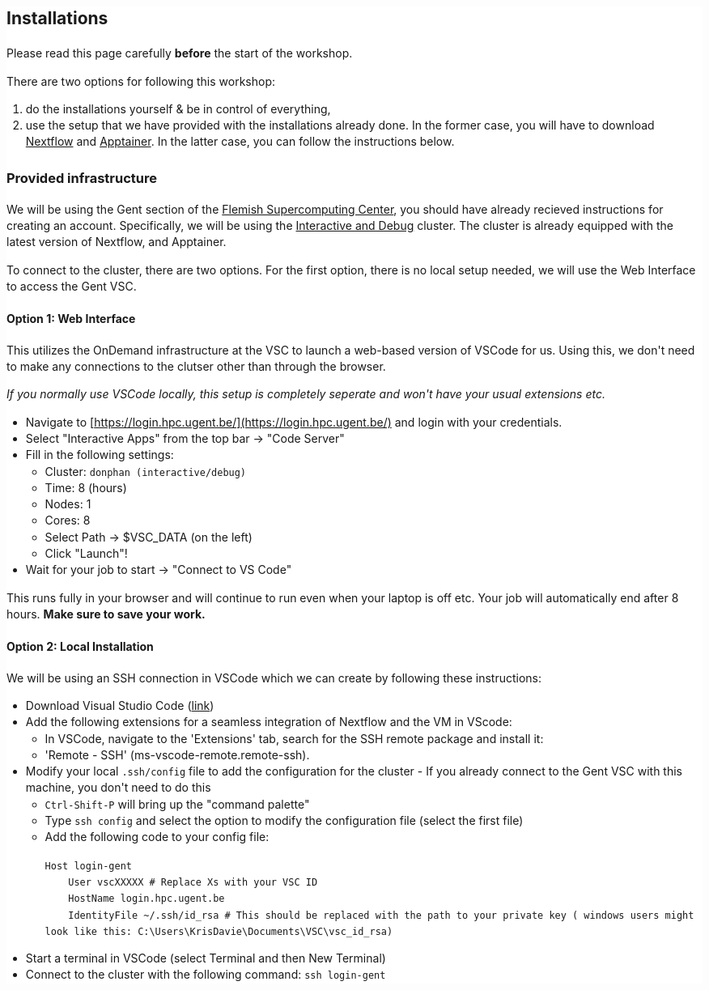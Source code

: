 ## Installations

Please read this page carefully **before** the start of the workshop.

There are two options for following this workshop: 

  1. do the installations yourself & be in control of everything, 
  2. use the setup that we have provided with the installations already done. In the former case, you will have to download [Nextflow](https://www.nextflow.io/docs/edge/getstarted.html) and [Apptainer](https://apptainer.org/). In the latter case, you can follow the instructions below.

### Provided infrastructure

We will be using the Gent section of the [Flemish Supercomputing Center](https://www.vscentrum.be/), you should have already recieved instructions for creating an account. Specifically, we will be using the [Interactive and Debug](https://docs.hpc.ugent.be/Linux/interactive_debug/) cluster. The cluster is already equipped with the latest version of Nextflow, and Apptainer.

To connect to the cluster, there are two options. For the first option, there is no local setup needed, we will use the Web Interface to access the Gent VSC.

#### Option 1: Web Interface

This utilizes the OnDemand infrastructure at the VSC to launch a web-based version of VSCode for us. Using this, we don't need to make any connections to the clutser other than through the browser.

_If you normally use VSCode locally, this setup is completely seperate and won't have your usual extensions etc._

- Navigate to [https://login.hpc.ugent.be/](https://login.hpc.ugent.be/) and login with your credentials.
- Select "Interactive Apps" from the top bar -> "Code Server"
- Fill in the following settings:
  - Cluster: `donphan (interactive/debug)`
  - Time: 8 (hours)
  - Nodes: 1
  - Cores: 8
  - Select Path -> $VSC_DATA (on the left)
  - Click "Launch"!
- Wait for your job to start -> "Connect to VS Code"

This runs fully in your browser and will continue to run even when your laptop is off etc. Your job will automatically end after 8 hours. **Make sure to save your work.**

#### Option 2: Local Installation

We will be using an SSH connection in VSCode which we can create by following these instructions:

- Download Visual Studio Code ([link](https://code.visualstudio.com/download))
- Add the following extensions for a seamless integration of Nextflow and the VM in VScode:
  - In VSCode, navigate to the 'Extensions' tab, search for the SSH remote package and install it:
  - 'Remote - SSH' (ms-vscode-remote.remote-ssh).
- Modify your local `.ssh/config` file to add the configuration for the cluster - If you already connect to the Gent VSC with this machine, you don't need to do this
  - `Ctrl-Shift-P` will bring up the "command palette"
  - Type `ssh config` and select the option to modify the configuration file (select the first file)
  - Add the following code to your config file:
    ```
    Host login-gent
        User vscXXXXX # Replace Xs with your VSC ID
        HostName login.hpc.ugent.be
        IdentityFile ~/.ssh/id_rsa # This should be replaced with the path to your private key ( windows users might look like this: C:\Users\KrisDavie\Documents\VSC\vsc_id_rsa)
    ```
- Start a terminal in VSCode (select Terminal and then New Terminal)
- Connect to the cluster with the following command: `ssh login-gent`